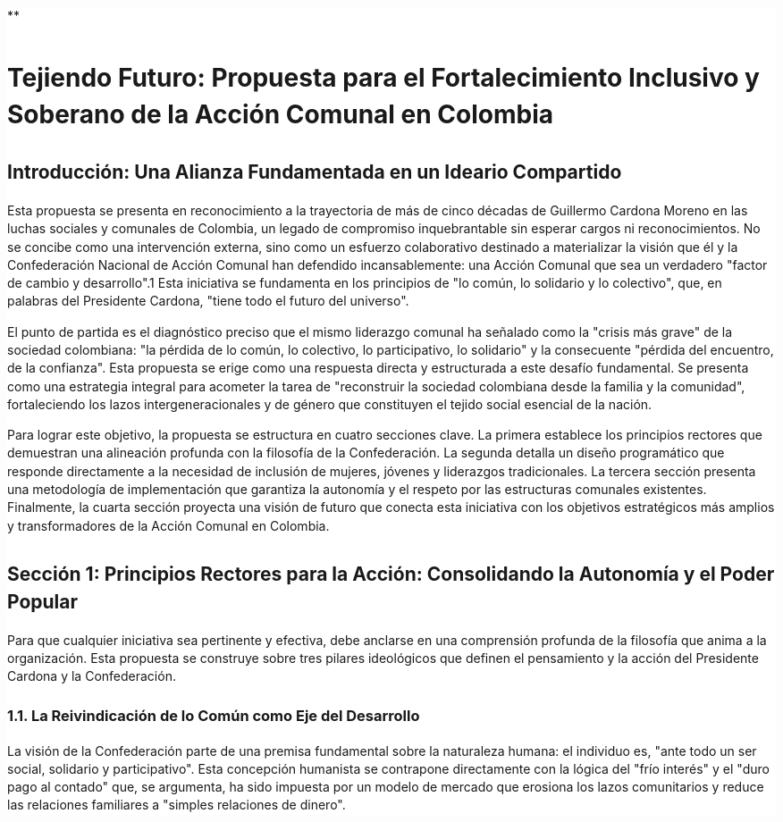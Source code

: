 **  

# Tejiendo Futuro: Propuesta para el Fortalecimiento Inclusivo y Soberano de la Acción Comunal en Colombia

  
  

## Introducción: Una Alianza Fundamentada en un Ideario Compartido

  

Esta propuesta se presenta en reconocimiento a la trayectoria de más de cinco décadas de Guillermo Cardona Moreno en las luchas sociales y comunales de Colombia, un legado de compromiso inquebrantable sin esperar cargos ni reconocimientos. No se concibe como una intervención externa, sino como un esfuerzo colaborativo destinado a materializar la visión que él y la Confederación Nacional de Acción Comunal han defendido incansablemente: una Acción Comunal que sea un verdadero "factor de cambio y desarrollo".1 Esta iniciativa se fundamenta en los principios de "lo común, lo solidario y lo colectivo", que, en palabras del Presidente Cardona, "tiene todo el futuro del universo".

El punto de partida es el diagnóstico preciso que el mismo liderazgo comunal ha señalado como la "crisis más grave" de la sociedad colombiana: "la pérdida de lo común, lo colectivo, lo participativo, lo solidario" y la consecuente "pérdida del encuentro, de la confianza". Esta propuesta se erige como una respuesta directa y estructurada a este desafío fundamental. Se presenta como una estrategia integral para acometer la tarea de "reconstruir la sociedad colombiana desde la familia y la comunidad", fortaleciendo los lazos intergeneracionales y de género que constituyen el tejido social esencial de la nación.

Para lograr este objetivo, la propuesta se estructura en cuatro secciones clave. La primera establece los principios rectores que demuestran una alineación profunda con la filosofía de la Confederación. La segunda detalla un diseño programático que responde directamente a la necesidad de inclusión de mujeres, jóvenes y liderazgos tradicionales. La tercera sección presenta una metodología de implementación que garantiza la autonomía y el respeto por las estructuras comunales existentes. Finalmente, la cuarta sección proyecta una visión de futuro que conecta esta iniciativa con los objetivos estratégicos más amplios y transformadores de la Acción Comunal en Colombia.

  

## Sección 1: Principios Rectores para la Acción: Consolidando la Autonomía y el Poder Popular

  

Para que cualquier iniciativa sea pertinente y efectiva, debe anclarse en una comprensión profunda de la filosofía que anima a la organización. Esta propuesta se construye sobre tres pilares ideológicos que definen el pensamiento y la acción del Presidente Cardona y la Confederación.

  

### 1.1. La Reivindicación de lo Común como Eje del Desarrollo

  

La visión de la Confederación parte de una premisa fundamental sobre la naturaleza humana: el individuo es, "ante todo un ser social, solidario y participativo". Esta concepción humanista se contrapone directamente con la lógica del "frío interés" y el "duro pago al contado" que, se argumenta, ha sido impuesta por un modelo de mercado que erosiona los lazos comunitarios y reduce las relaciones familiares a "simples relaciones de dinero".
